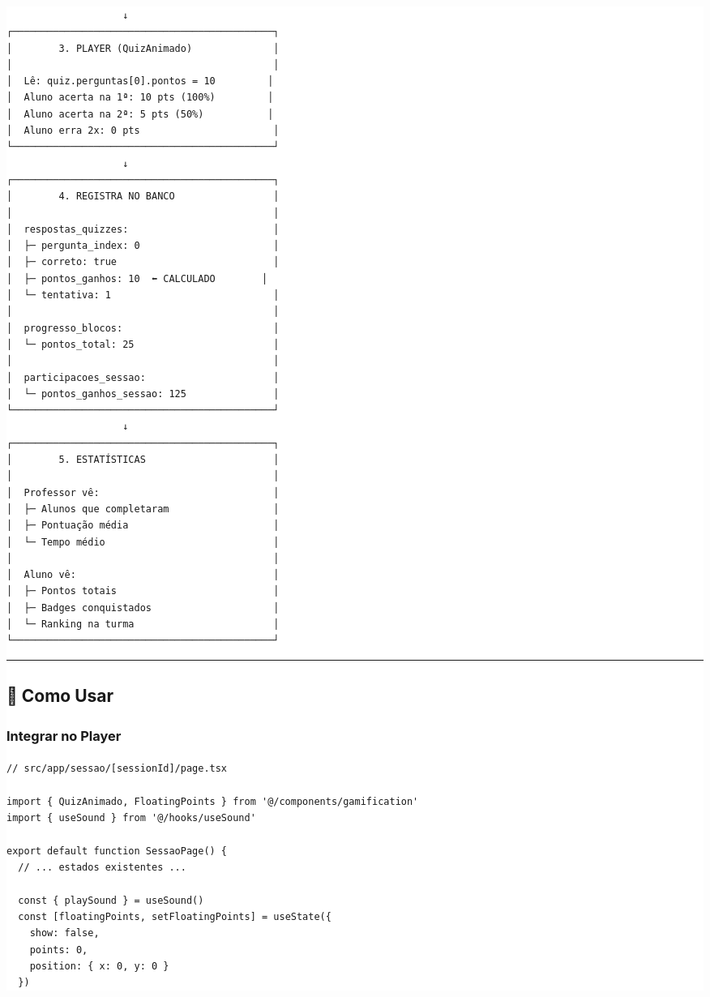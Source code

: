 ```
                    ↓
┌─────────────────────────────────────────────┐
│        3. PLAYER (QuizAnimado)              │
│                                             │
│  Lê: quiz.perguntas[0].pontos = 10         │
│  Aluno acerta na 1ª: 10 pts (100%)         │
│  Aluno acerta na 2ª: 5 pts (50%)           │
│  Aluno erra 2x: 0 pts                       │
└─────────────────────────────────────────────┘
                    ↓
┌─────────────────────────────────────────────┐
│        4. REGISTRA NO BANCO                 │
│                                             │
│  respostas_quizzes:                         │
│  ├─ pergunta_index: 0                       │
│  ├─ correto: true                           │
│  ├─ pontos_ganhos: 10  ⬅️ CALCULADO        │
│  └─ tentativa: 1                            │
│                                             │
│  progresso_blocos:                          │
│  └─ pontos_total: 25                        │
│                                             │
│  participacoes_sessao:                      │
│  └─ pontos_ganhos_sessao: 125               │
└─────────────────────────────────────────────┘
                    ↓
┌─────────────────────────────────────────────┐
│        5. ESTATÍSTICAS                      │
│                                             │
│  Professor vê:                              │
│  ├─ Alunos que completaram                  │
│  ├─ Pontuação média                         │
│  └─ Tempo médio                             │
│                                             │
│  Aluno vê:                                  │
│  ├─ Pontos totais                           │
│  ├─ Badges conquistados                     │
│  └─ Ranking na turma                        │
└─────────────────────────────────────────────┘
```

---

## 🎯 Como Usar

### **Integrar no Player**

```tsx
// src/app/sessao/[sessionId]/page.tsx

import { QuizAnimado, FloatingPoints } from '@/components/gamification'
import { useSound } from '@/hooks/useSound'

export default function SessaoPage() {
  // ... estados existentes ...

  const { playSound } = useSound()
  const [floatingPoints, setFloatingPoints] = useState({
    show: false,
    points: 0,
    position: { x: 0, y: 0 }
  })

```